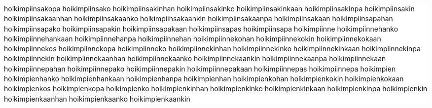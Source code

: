 hoikimpiinsakopa
hoikimpiinsako
hoikimpiinsakinhan
hoikimpiinsakinko
hoikimpiinsakinkaan
hoikimpiinsakinpa
hoikimpiinsakin
hoikimpiinsakaanhan
hoikimpiinsakaanko
hoikimpiinsakaankin
hoikimpiinsakaanpa
hoikimpiinsakaan
hoikimpiinsapahan
hoikimpiinsapako
hoikimpiinsapakin
hoikimpiinsapakaan
hoikimpiinsapas
hoikimpiinsapa
hoikimpiinne
hoikimpiinnehanko
hoikimpiinnehankaan
hoikimpiinnehanpa
hoikimpiinnehan
hoikimpiinnekohan
hoikimpiinnekokin
hoikimpiinnekokaan
hoikimpiinnekos
hoikimpiinnekopa
hoikimpiinneko
hoikimpiinnekinhan
hoikimpiinnekinko
hoikimpiinnekinkaan
hoikimpiinnekinpa
hoikimpiinnekin
hoikimpiinnekaanhan
hoikimpiinnekaanko
hoikimpiinnekaankin
hoikimpiinnekaanpa
hoikimpiinnekaan
hoikimpiinnepahan
hoikimpiinnepako
hoikimpiinnepakin
hoikimpiinnepakaan
hoikimpiinnepas
hoikimpiinnepa
hoikimpien
hoikimpienhanko
hoikimpienhankaan
hoikimpienhanpa
hoikimpienhan
hoikimpienkohan
hoikimpienkokin
hoikimpienkokaan
hoikimpienkos
hoikimpienkopa
hoikimpienko
hoikimpienkinhan
hoikimpienkinko
hoikimpienkinkaan
hoikimpienkinpa
hoikimpienkin
hoikimpienkaanhan
hoikimpienkaanko
hoikimpienkaankin